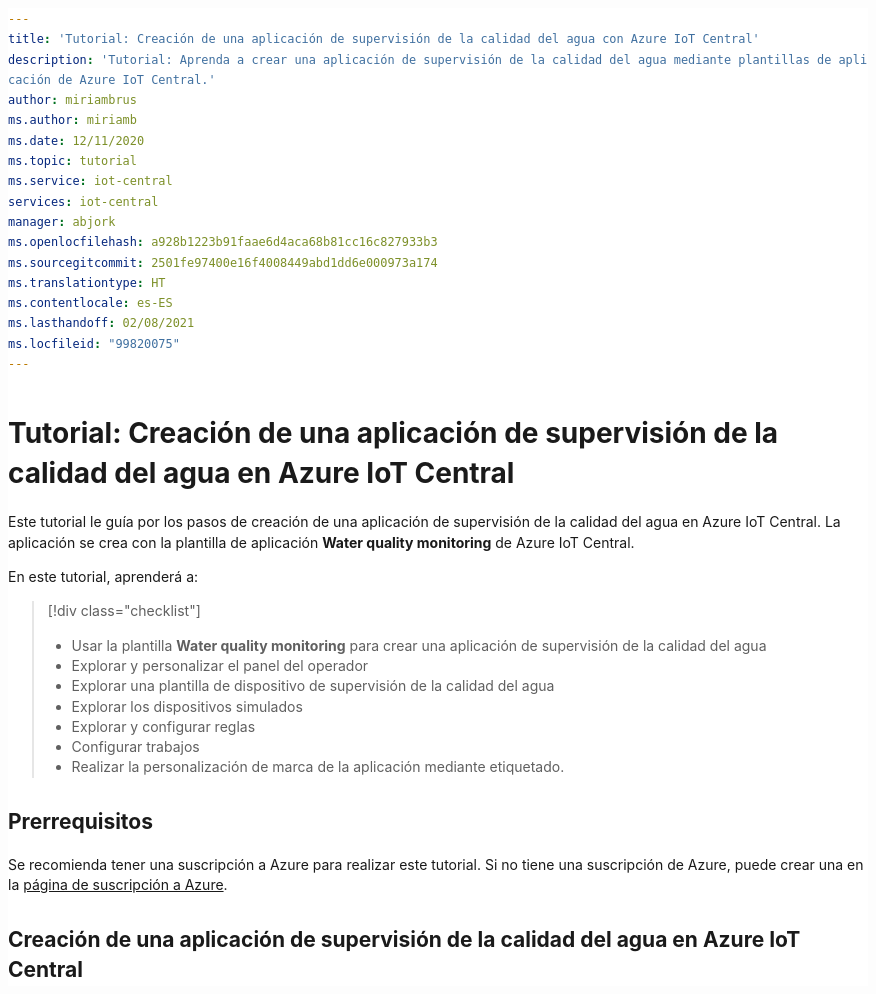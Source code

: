 ```yaml
---
title: 'Tutorial: Creación de una aplicación de supervisión de la calidad del agua con Azure IoT Central'
description: 'Tutorial: Aprenda a crear una aplicación de supervisión de la calidad del agua mediante plantillas de aplicación de Azure IoT Central.'
author: miriambrus
ms.author: miriamb
ms.date: 12/11/2020
ms.topic: tutorial
ms.service: iot-central
services: iot-central
manager: abjork
ms.openlocfilehash: a928b1223b91faae6d4aca68b81cc16c827933b3
ms.sourcegitcommit: 2501fe97400e16f4008449abd1dd6e000973a174
ms.translationtype: HT
ms.contentlocale: es-ES
ms.lasthandoff: 02/08/2021
ms.locfileid: "99820075"
---
```

# <a name="tutorial-create-a-water-quality-monitoring-application-in-azure-iot-central"></a>Tutorial: Creación de una aplicación de supervisión de la calidad del agua en Azure IoT Central

Este tutorial le guía por los pasos de creación de una aplicación de supervisión de la calidad del agua en Azure IoT Central. La aplicación se crea con la plantilla de aplicación **Water quality monitoring** de Azure IoT Central.

En este tutorial, aprenderá a:

> [!div class="checklist"]
> * Usar la plantilla **Water quality monitoring** para crear una aplicación de supervisión de la calidad del agua
> * Explorar y personalizar el panel del operador
> * Explorar una plantilla de dispositivo de supervisión de la calidad del agua
> * Explorar los dispositivos simulados
> * Explorar y configurar reglas
> * Configurar trabajos
> * Realizar la personalización de marca de la aplicación mediante etiquetado.

## <a name="prerequisites"></a>Prerrequisitos

Se recomienda tener una suscripción a Azure para realizar este tutorial. Si no tiene una suscripción de Azure, puede crear una en la [página de suscripción a Azure](https://aka.ms/createazuresubscription).

## <a name="create-a-water-quality-monitoring-application-in-azure-iot-central"></a>Creación de una aplicación de supervisión de la calidad del agua en Azure IoT Central
